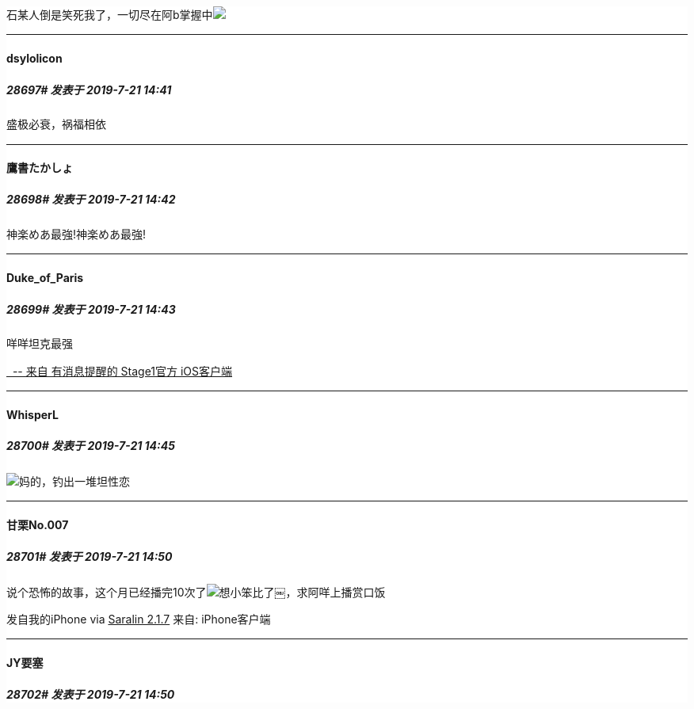石某人倒是笑死我了，一切尽在阿b掌握中<img src="https://static.saraba1st.com/image/smiley/face2017/067.png" referrerpolicy="no-referrer">


*****

####  dsylolicon  
##### 28697#       发表于 2019-7-21 14:41


盛极必衰，祸福相依


*****

####  鷹書たかしょ  
##### 28698#       发表于 2019-7-21 14:42


神楽めあ最強!神楽めあ最強!


*****

####  Duke_of_Paris  
##### 28699#       发表于 2019-7-21 14:43


咩咩坦克最强

[  -- 来自 有消息提醒的 Stage1官方 iOS客户端](https://itunes.apple.com/fi/app/saraba1st/id1221237470?mt=8)


*****

####  WhisperL  
##### 28700#       发表于 2019-7-21 14:45


<img src="https://static.saraba1st.com/image/smiley/face2017/067.png" referrerpolicy="no-referrer">妈的，钓出一堆坦性恋


*****

####  甘栗No.007  
##### 28701#       发表于 2019-7-21 14:50


说个恐怖的故事，这个月已经播完10次了<img src="https://static.saraba1st.com/image/smiley/face2017/169.gif" referrerpolicy="no-referrer">想小笨比了￼，求阿咩上播赏口饭

发自我的iPhone via [Saralin 2.1.7](https://itunes.apple.com/cn/app/saralin/id1086444812)
来自: iPhone客户端


*****

####  JY要塞  
##### 28702#       发表于 2019-7-21 14:50
